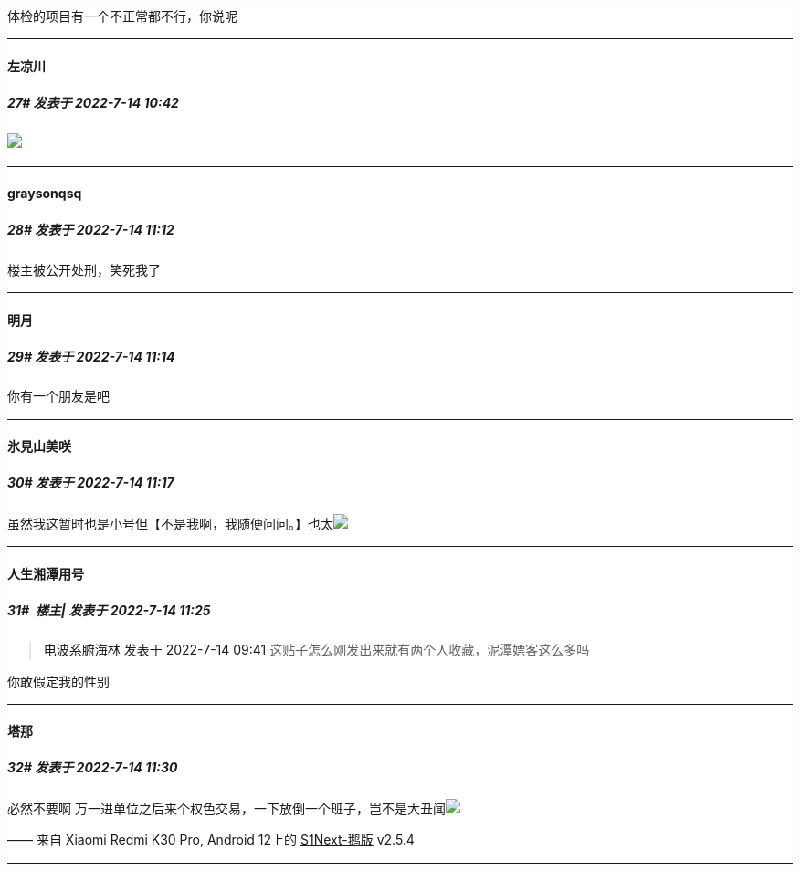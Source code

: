 体检的项目有一个不正常都不行，你说呢

*****

####  左凉川  
##### 27#       发表于 2022-7-14 10:42

<img src="https://static.saraba1st.com/image/smiley/face2017/254.png" referrerpolicy="no-referrer">

*****

####  graysonqsq  
##### 28#       发表于 2022-7-14 11:12

楼主被公开处刑，笑死我了

*****

####  明月  
##### 29#       发表于 2022-7-14 11:14

你有一个朋友是吧

*****

####  氷見山美咲  
##### 30#       发表于 2022-7-14 11:17

虽然我这暂时也是小号但【不是我啊，我随便问问。】也太<img src="https://static.saraba1st.com/image/smiley/face2017/066.png" referrerpolicy="no-referrer">



*****

####  人生湘潭用号  
##### 31#         楼主| 发表于 2022-7-14 11:25

<blockquote><a href="httphttps://bbs.saraba1st.com/2b/forum.php?mod=redirect&amp;goto=findpost&amp;pid=56640988&amp;ptid=2080822" target="_blank">电波系腑海林 发表于 2022-7-14 09:41</a>
这贴子怎么刚发出来就有两个人收藏，泥潭嫖客这么多吗</blockquote>
你敢假定我的性别

*****

####  塔那  
##### 32#       发表于 2022-7-14 11:30

必然不要啊
万一进单位之后来个权色交易，一下放倒一个班子，岂不是大丑闻<img src="https://static.saraba1st.com/image/smiley/face2017/044.png" referrerpolicy="no-referrer">

—— 来自 Xiaomi Redmi K30 Pro, Android 12上的 [S1Next-鹅版](https://github.com/ykrank/S1-Next/releases) v2.5.4

*****
